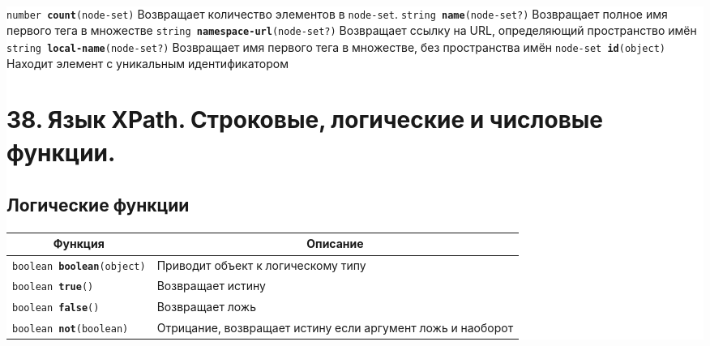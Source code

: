 <tr>
<td data-sort-value="count"><span class="nowrap"><code>number <b>count</b>(node-set)</code></span>
</td>
<td>Возвращает количество элементов в <code>node-set</code>.
</td></tr>
<tr>
<td data-sort-value="name"><span class="nowrap"><code>string <b>name</b>(node-set?)</code></span>
</td>
<td>Возвращает полное имя первого тега в множестве
</td></tr>
<tr>
<td data-sort-value="namespace-url"><span class="nowrap"><code>string <b>namespace-url</b>(node-set?)</code></span>
</td>
<td>Возвращает ссылку на URL, определяющий пространство имён
</td></tr>
<tr>
<td data-sort-value="local-name"><span class="nowrap"><code>string <b>local-name</b>(node-set?)</code></span>
</td>
<td>Возвращает имя первого тега в множестве, без пространства имён
</td></tr>
<tr>
<td data-sort-value="id"><span class="nowrap"><code>node-set <b>id</b>(object)</code></span>
</td>
<td>Находит элемент с уникальным идентификатором
</td></tr></tbody><tfoot></tfoot></table>






# 38. Язык XPath. Строковые, логические и числовые функции. 

## Логические функции

<table class="wikitable sortable jquery-tablesorter">
<thead><tr>
<th data-sort-type="text" class="headerSort" tabindex="0" role="columnheader button" title="Упорядочить по возрастанию">Функция
</th>
<th class="unsortable">Описание
</th></tr></thead><tbody>
<tr>
<td data-sort-value="boolean"><span class="nowrap"><code>boolean <b>boolean</b>(object)</code></span>
</td>
<td>Приводит объект к логическому типу
</td></tr>
<tr>
<td data-sort-value="true"><span class="nowrap"><code>boolean <b>true</b>()</code></span>
</td>
<td>Возвращает истину
</td></tr>
<tr>
<td data-sort-value="false"><span class="nowrap"><code>boolean <b>false</b>()</code></span>
</td>
<td>Возвращает ложь
</td></tr>
<tr>
<td data-sort-value="not"><span class="nowrap"><code>boolean <b>not</b>(boolean)</code></span>
</td>
<td>Отрицание, возвращает истину если аргумент ложь и наоборот